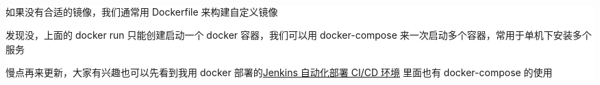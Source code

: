 如果没有合适的镜像，我们通常用 Dockerfile 来构建自定义镜像

发现没，上面的 docker run 只能创建启动一个 docker 容器，我们可以用 docker-compose 来一次启动多个容器，常用于单机下安装多个服务

慢点再来更新，大家有兴趣也可以先看到我用 docker 部署的[Jenkins 自动化部署 CI/CD 环境](https://juejin.cn/post/6867861517603438605) 里面也有 docker-compose 的使用
